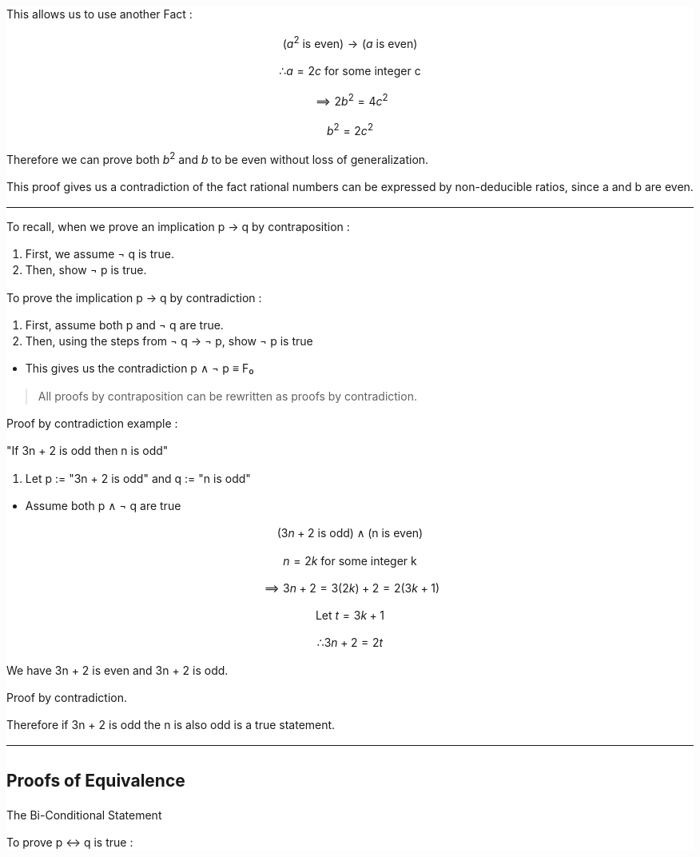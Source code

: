 This allows us to use another Fact :

$$(a^2 \text{ is even}) → (a \text{ is even})$$

$$∴ a = 2c \text{ for some integer c}$$

$$⟹ 2b^2 = 4c^2$$

$$b^2 = 2c^2$$

Therefore we can prove both $b^2$ and $b$ to be even without loss of generalization.

This proof gives us a contradiction of the fact rational numbers can be expressed by non-deducible ratios, since a and b are even.

---

To recall, when we prove an implication p → q by contraposition :

1. First, we assume ¬ q is true. 
2. Then, show ¬ p is true.

To prove the implication p → q by contradiction :

1. First, assume both p and ¬ q are true.
2. Then, using the steps from ¬ q → ¬ p, show ¬ p is true

- This gives us the contradiction p ∧ ¬ p ≡ F₀ 

> All proofs by contraposition can be rewritten as proofs by contradiction.

Proof by contradiction example :

"If 3n + 2 is odd then n is odd"

1. Let p := "3n + 2 is odd" and q := "n is odd"

- Assume both p ∧ ¬ q are true 

$$(3n + 2 \text{ is odd}) ∧ (\text{n is even})$$

$$n = 2k \text{ for some integer k}$$

$$⟹ 3n + 2 = 3(2k) + 2 = 2(3k + 1)$$

$$\text{Let } t = 3k + 1$$ 

$$∴ 3n + 2 = 2t $$

We have 3n + 2 is even and 3n + 2 is odd.

Proof by contradiction.

Therefore if 3n + 2 is odd the n is also odd is a true statement.

---

## Proofs of Equivalence

The Bi-Conditional Statement

To prove p ↔ q is true :
